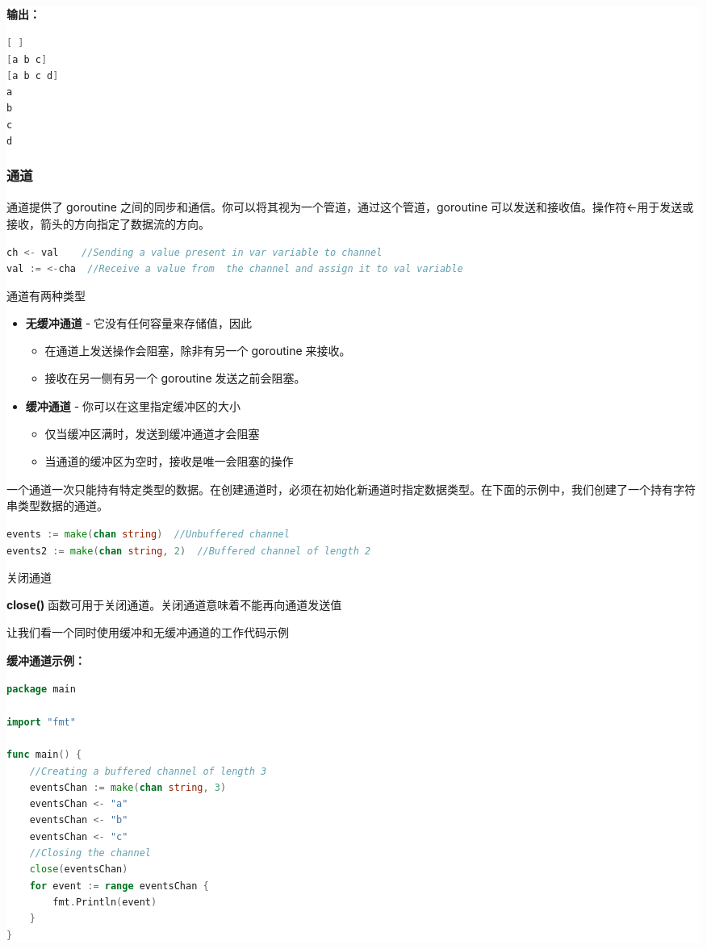 **输出：**

```go
[ ]
[a b c]
[a b c d]
a
b
c
d
```

### **通道**

通道提供了 goroutine 之间的同步和通信。你可以将其视为一个管道，通过这个管道，goroutine 可以发送和接收值。操作符<-用于发送或接收，箭头的方向指定了数据流的方向。

```go
ch <- val    //Sending a value present in var variable to channel
val := <-cha  //Receive a value from  the channel and assign it to val variable
```

通道有两种类型

+   **无缓冲通道** - 它没有任何容量来存储值，因此

    +   在通道上发送操作会阻塞，除非有另一个 goroutine 来接收。

    +   接收在另一侧有另一个 goroutine 发送之前会阻塞。

+   **缓冲通道** - 你可以在这里指定缓冲区的大小

    +   仅当缓冲区满时，发送到缓冲通道才会阻塞

    +   当通道的缓冲区为空时，接收是唯一会阻塞的操作

一个通道一次只能持有特定类型的数据。在创建通道时，必须在初始化新通道时指定数据类型。在下面的示例中，我们创建了一个持有字符串类型数据的通道。

```go
events := make(chan string)  //Unbuffered channel
events2 := make(chan string, 2)  //Buffered channel of length 2
```

关闭通道

**close()** 函数可用于关闭通道。关闭通道意味着不能再向通道发送值

让我们看一个同时使用缓冲和无缓冲通道的工作代码示例

**缓冲通道示例：**

```go
package main

import "fmt"

func main() {
    //Creating a buffered channel of length 3
    eventsChan := make(chan string, 3)
    eventsChan <- "a"
    eventsChan <- "b"
    eventsChan <- "c"
    //Closing the channel
    close(eventsChan)
    for event := range eventsChan {
        fmt.Println(event)
    }
}
```

